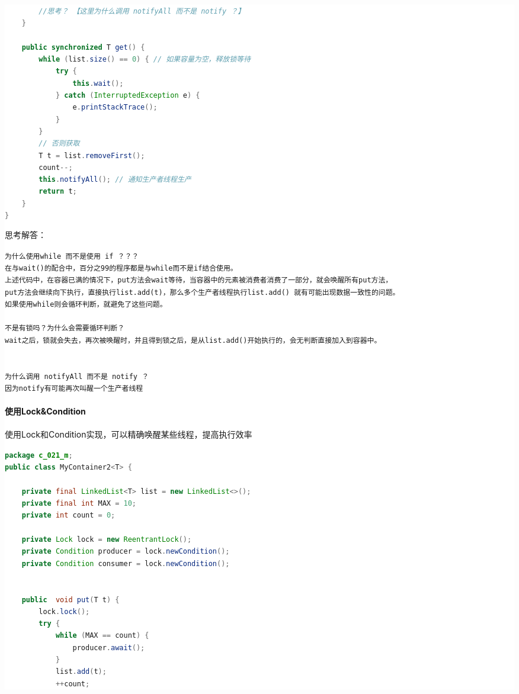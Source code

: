```java
        //思考？ 【这里为什么调用 notifyAll 而不是 notify ？】
    }

    public synchronized T get() {
        while (list.size() == 0) { // 如果容量为空，释放锁等待  
            try {
                this.wait();
            } catch (InterruptedException e) {
                e.printStackTrace();
            }
        }
        // 否则获取
        T t = list.removeFirst();
        count--;
        this.notifyAll(); // 通知生产者线程生产
        return t;
    }
}

```

思考解答：

```
为什么使用while 而不是使用 if ？？？
在与wait()的配合中，百分之99的程序都是与while而不是if结合使用。
上述代码中，在容器已满的情况下，put方法会wait等待，当容器中的元素被消费者消费了一部分，就会唤醒所有put方法，
put方法会继续向下执行，直接执行list.add(t)，那么多个生产者线程执行list.add() 就有可能出现数据一致性的问题。
如果使用while则会循环判断，就避免了这些问题。

不是有锁吗？为什么会需要循环判断？
wait之后，锁就会失去，再次被唤醒时，并且得到锁之后，是从list.add()开始执行的，会无判断直接加入到容器中。


为什么调用 notifyAll 而不是 notify ？
因为notify有可能再次叫醒一个生产者线程

```



#### 使用Lock&Condition

使用Lock和Condition实现，可以精确唤醒某些线程，提高执行效率

```java
package c_021_m;
public class MyContainer2<T> {

    private final LinkedList<T> list = new LinkedList<>();
    private final int MAX = 10;
    private int count = 0;

    private Lock lock = new ReentrantLock();
    private Condition producer = lock.newCondition();
    private Condition consumer = lock.newCondition();


    public  void put(T t) {
        lock.lock();
        try {
            while (MAX == count) {
                producer.await();
            }
            list.add(t);
            ++count;
```